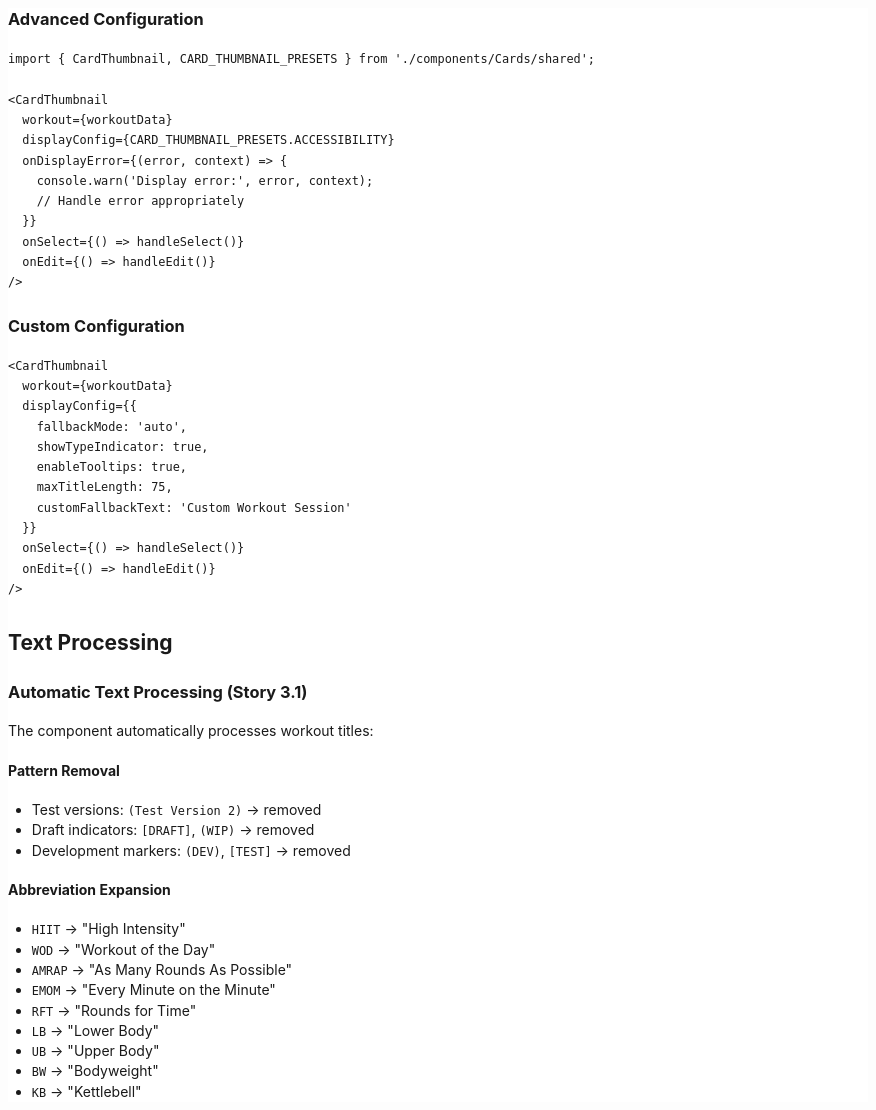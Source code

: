 ### Advanced Configuration
```tsx
import { CardThumbnail, CARD_THUMBNAIL_PRESETS } from './components/Cards/shared';

<CardThumbnail
  workout={workoutData}
  displayConfig={CARD_THUMBNAIL_PRESETS.ACCESSIBILITY}
  onDisplayError={(error, context) => {
    console.warn('Display error:', error, context);
    // Handle error appropriately
  }}
  onSelect={() => handleSelect()}
  onEdit={() => handleEdit()}
/>
```

### Custom Configuration
```tsx
<CardThumbnail
  workout={workoutData}
  displayConfig={{
    fallbackMode: 'auto',
    showTypeIndicator: true,
    enableTooltips: true,
    maxTitleLength: 75,
    customFallbackText: 'Custom Workout Session'
  }}
  onSelect={() => handleSelect()}
  onEdit={() => handleEdit()}
/>
```

## Text Processing

### Automatic Text Processing (Story 3.1)

The component automatically processes workout titles:

#### Pattern Removal
- Test versions: `(Test Version 2)` → removed
- Draft indicators: `[DRAFT]`, `(WIP)` → removed  
- Development markers: `(DEV)`, `[TEST]` → removed

#### Abbreviation Expansion
- `HIIT` → "High Intensity"
- `WOD` → "Workout of the Day"
- `AMRAP` → "As Many Rounds As Possible"
- `EMOM` → "Every Minute on the Minute"
- `RFT` → "Rounds for Time"
- `LB` → "Lower Body"
- `UB` → "Upper Body"
- `BW` → "Bodyweight"
- `KB` → "Kettlebell"
